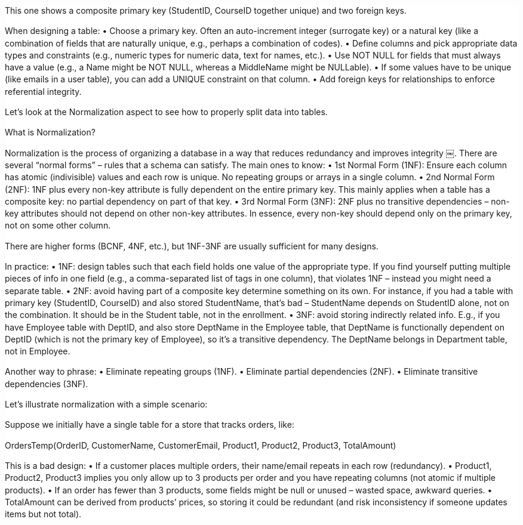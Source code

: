 This one shows a composite primary key (StudentID, CourseID together unique) and two foreign keys.

When designing a table:
	•	Choose a primary key. Often an auto-increment integer (surrogate key) or a natural key (like a combination of fields that are naturally unique, e.g., perhaps a combination of codes).
	•	Define columns and pick appropriate data types and constraints (e.g., numeric types for numeric data, text for names, etc.).
	•	Use NOT NULL for fields that must always have a value (e.g., a Name might be NOT NULL, whereas a MiddleName might be NULLable).
	•	If some values have to be unique (like emails in a user table), you can add a UNIQUE constraint on that column.
	•	Add foreign keys for relationships to enforce referential integrity.

Let’s look at the Normalization aspect to see how to properly split data into tables.

What is Normalization?

Normalization is the process of organizing a database in a way that reduces redundancy and improves integrity ￼. There are several “normal forms” – rules that a schema can satisfy. The main ones to know:
	•	1st Normal Form (1NF): Ensure each column has atomic (indivisible) values and each row is unique. No repeating groups or arrays in a single column.
	•	2nd Normal Form (2NF): 1NF plus every non-key attribute is fully dependent on the entire primary key. This mainly applies when a table has a composite key: no partial dependency on part of that key.
	•	3rd Normal Form (3NF): 2NF plus no transitive dependencies – non-key attributes should not depend on other non-key attributes. In essence, every non-key should depend only on the primary key, not on some other column.

There are higher forms (BCNF, 4NF, etc.), but 1NF-3NF are usually sufficient for many designs.

In practice:
	•	1NF: design tables such that each field holds one value of the appropriate type. If you find yourself putting multiple pieces of info in one field (e.g., a comma-separated list of tags in one column), that violates 1NF – instead you might need a separate table.
	•	2NF: avoid having part of a composite key determine something on its own. For instance, if you had a table with primary key (StudentID, CourseID) and also stored StudentName, that’s bad – StudentName depends on StudentID alone, not on the combination. It should be in the Student table, not in the enrollment.
	•	3NF: avoid storing indirectly related info. E.g., if you have Employee table with DeptID, and also store DeptName in the Employee table, that DeptName is functionally dependent on DeptID (which is not the primary key of Employee), so it’s a transitive dependency. The DeptName belongs in Department table, not in Employee.

Another way to phrase:
	•	Eliminate repeating groups (1NF).
	•	Eliminate partial dependencies (2NF).
	•	Eliminate transitive dependencies (3NF).

Let’s illustrate normalization with a simple scenario:

Suppose we initially have a single table for a store that tracks orders, like:

OrdersTemp(OrderID, CustomerName, CustomerEmail, Product1, Product2, Product3, TotalAmount)

This is a bad design:
	•	If a customer places multiple orders, their name/email repeats in each row (redundancy).
	•	Product1, Product2, Product3 implies you only allow up to 3 products per order and you have repeating columns (not atomic if multiple products).
	•	If an order has fewer than 3 products, some fields might be null or unused – wasted space, awkward queries.
	•	TotalAmount can be derived from products’ prices, so storing it could be redundant (and risk inconsistency if someone updates items but not total).
